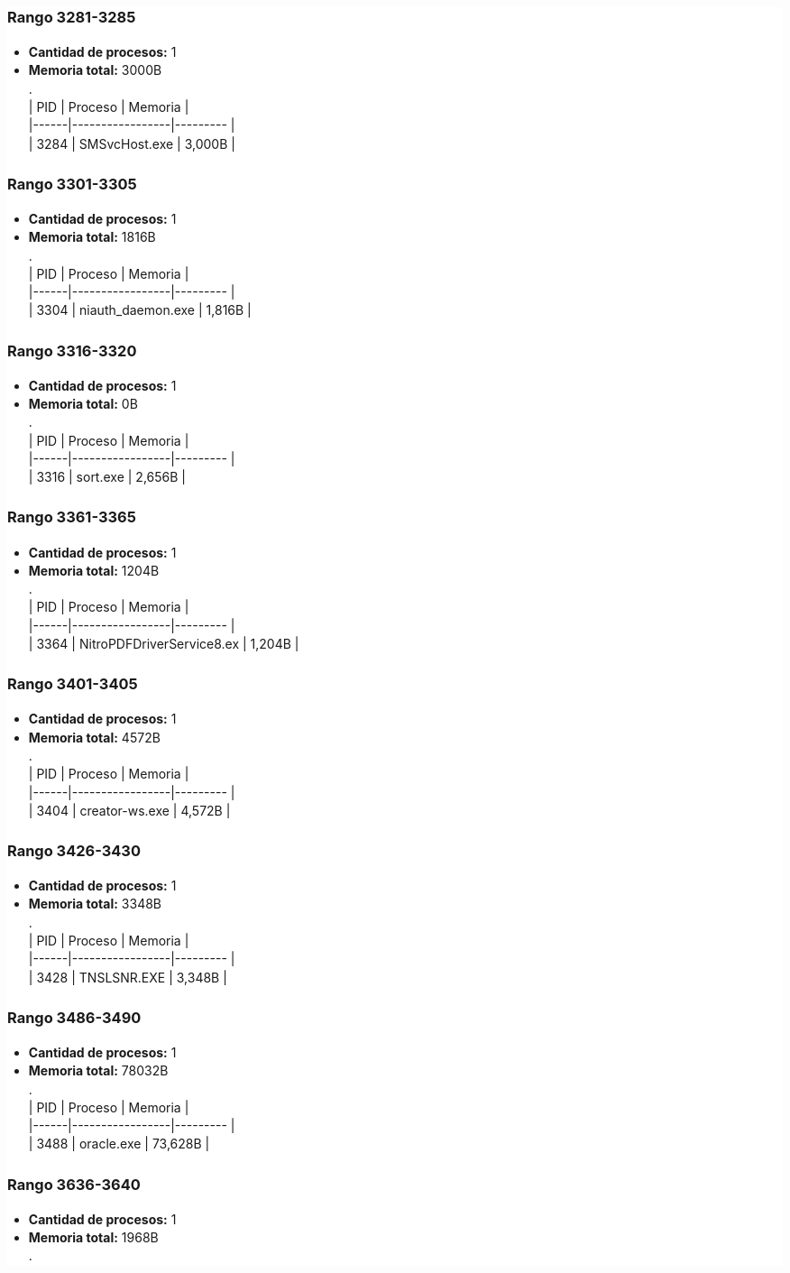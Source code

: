 ### Rango 3281-3285  
- **Cantidad de procesos:** 1 
- **Memoria total:** 3000B        
 .  
  | PID  | Proceso         | Memoria |        
  |------|-----------------|---------    |        	
  | 3284  | SMSvcHost.exe             | 3,000B     |       
### Rango 3301-3305  
- **Cantidad de procesos:** 1 
- **Memoria total:** 1816B        
 .  
  | PID  | Proceso         | Memoria |        
  |------|-----------------|---------    |        	
  | 3304  | niauth_daemon.exe             | 1,816B     |       
### Rango 3316-3320  
- **Cantidad de procesos:** 1 
- **Memoria total:** 0B        
 .  
  | PID  | Proceso         | Memoria |        
  |------|-----------------|---------    |        	
  | 3316  | sort.exe             | 2,656B     |       
### Rango 3361-3365  
- **Cantidad de procesos:** 1 
- **Memoria total:** 1204B        
 .  
  | PID  | Proceso         | Memoria |        
  |------|-----------------|---------    |        	
  | 3364  | NitroPDFDriverService8.ex             | 1,204B     |       
### Rango 3401-3405  
- **Cantidad de procesos:** 1 
- **Memoria total:** 4572B        
 .  
  | PID  | Proceso         | Memoria |        
  |------|-----------------|---------    |        	
  | 3404  | creator-ws.exe             | 4,572B     |       
### Rango 3426-3430  
- **Cantidad de procesos:** 1 
- **Memoria total:** 3348B        
 .  
  | PID  | Proceso         | Memoria |        
  |------|-----------------|---------    |        	
  | 3428  | TNSLSNR.EXE             | 3,348B     |       
### Rango 3486-3490  
- **Cantidad de procesos:** 1 
- **Memoria total:** 78032B        
 .  
  | PID  | Proceso         | Memoria |        
  |------|-----------------|---------    |        	
  | 3488  | oracle.exe             | 73,628B     |       
### Rango 3636-3640  
- **Cantidad de procesos:** 1 
- **Memoria total:** 1968B        
 .  